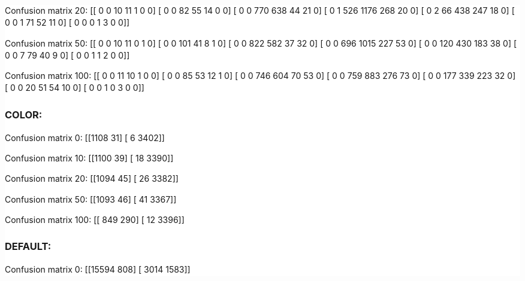 Confusion matrix 20:
[[   0    0   10   11    1    0    0]
 [   0    0   82   55   14    0    0]
 [   0    0  770  638   44   21    0]
 [   0    1  526 1176  268   20    0]
 [   0    2   66  438  247   18    0]
 [   0    0    1   71   52   11    0]
 [   0    0    0    1    3    0    0]]

Confusion matrix 50:
[[   0    0   10   11    0    1    0]
 [   0    0  101   41    8    1    0]
 [   0    0  822  582   37   32    0]
 [   0    0  696 1015  227   53    0]
 [   0    0  120  430  183   38    0]
 [   0    0    7   79   40    9    0]
 [   0    0    1    1    2    0    0]]

Confusion matrix 100:
[[  0   0  11  10   1   0   0]
 [  0   0  85  53  12   1   0]
 [  0   0 746 604  70  53   0]
 [  0   0 759 883 276  73   0]
 [  0   0 177 339 223  32   0]
 [  0   0  20  51  54  10   0]
 [  0   0   1   0   3   0   0]]


### COLOR:
Confusion matrix 0:
[[1108   31]
 [   6 3402]]

Confusion matrix 10:
[[1100   39]
 [  18 3390]]

Confusion matrix 20:
[[1094   45]
 [  26 3382]]

Confusion matrix 50:
[[1093   46]
 [  41 3367]]

Confusion matrix 100:
[[ 849  290]
 [  12 3396]]

### DEFAULT:
Confusion matrix 0:
[[15594   808]
 [ 3014  1583]]
